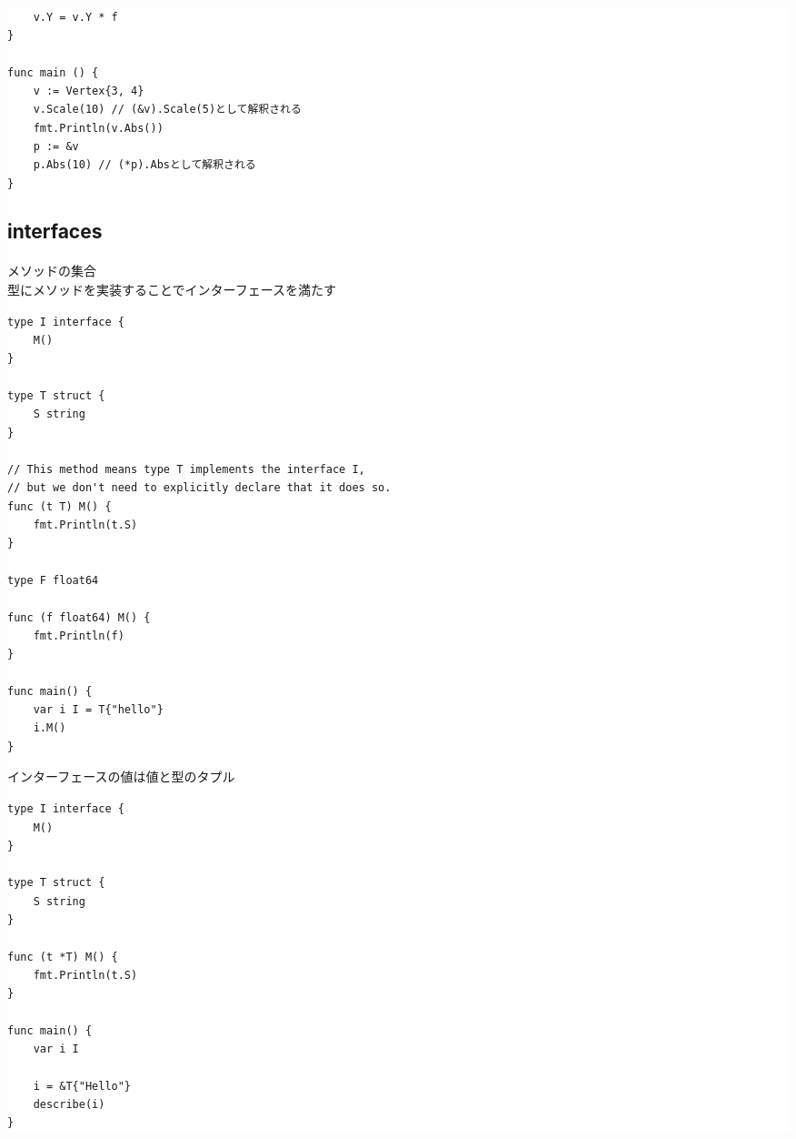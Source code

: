 ```
	v.Y = v.Y * f
}

func main () {
    v := Vertex{3, 4}
    v.Scale(10) // (&v).Scale(5)として解釈される
    fmt.Println(v.Abs())
    p := &v
    p.Abs(10) // (*p).Absとして解釈される
}
```

## interfaces
メソッドの集合  
型にメソッドを実装することでインターフェースを満たす
```
type I interface {
	M()
}

type T struct {
	S string
}

// This method means type T implements the interface I,
// but we don't need to explicitly declare that it does so.
func (t T) M() {
	fmt.Println(t.S)
}

type F float64

func (f float64) M() {
	fmt.Println(f)
}

func main() {
	var i I = T{"hello"}
	i.M()
}
```

インターフェースの値は値と型のタプル
```
type I interface {
	M()
}

type T struct {
	S string
}

func (t *T) M() {
	fmt.Println(t.S)
}

func main() {
	var i I

	i = &T{"Hello"}
	describe(i)
}

```